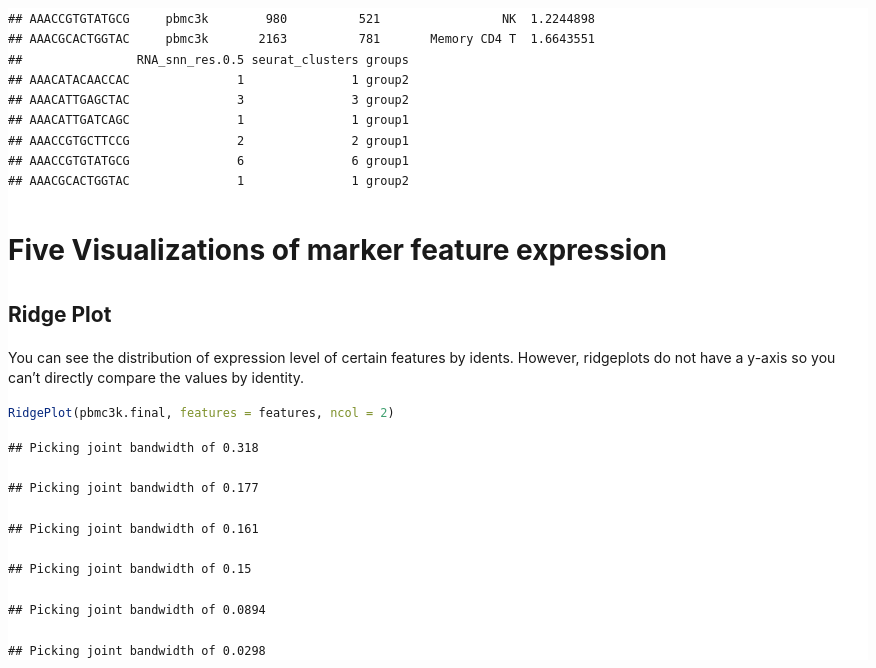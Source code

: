     ## AAACCGTGTATGCG     pbmc3k        980          521                 NK  1.2244898
    ## AAACGCACTGGTAC     pbmc3k       2163          781       Memory CD4 T  1.6643551
    ##                RNA_snn_res.0.5 seurat_clusters groups
    ## AAACATACAACCAC               1               1 group2
    ## AAACATTGAGCTAC               3               3 group2
    ## AAACATTGATCAGC               1               1 group1
    ## AAACCGTGCTTCCG               2               2 group1
    ## AAACCGTGTATGCG               6               6 group1
    ## AAACGCACTGGTAC               1               1 group2

# Five Visualizations of marker feature expression

## Ridge Plot

You can see the distribution of expression level of certain features by
idents. However, ridgeplots do not have a y-axis so you can’t directly
compare the values by identity.

``` r
RidgePlot(pbmc3k.final, features = features, ncol = 2)
```

    ## Picking joint bandwidth of 0.318

    ## Picking joint bandwidth of 0.177

    ## Picking joint bandwidth of 0.161

    ## Picking joint bandwidth of 0.15

    ## Picking joint bandwidth of 0.0894

    ## Picking joint bandwidth of 0.0298
